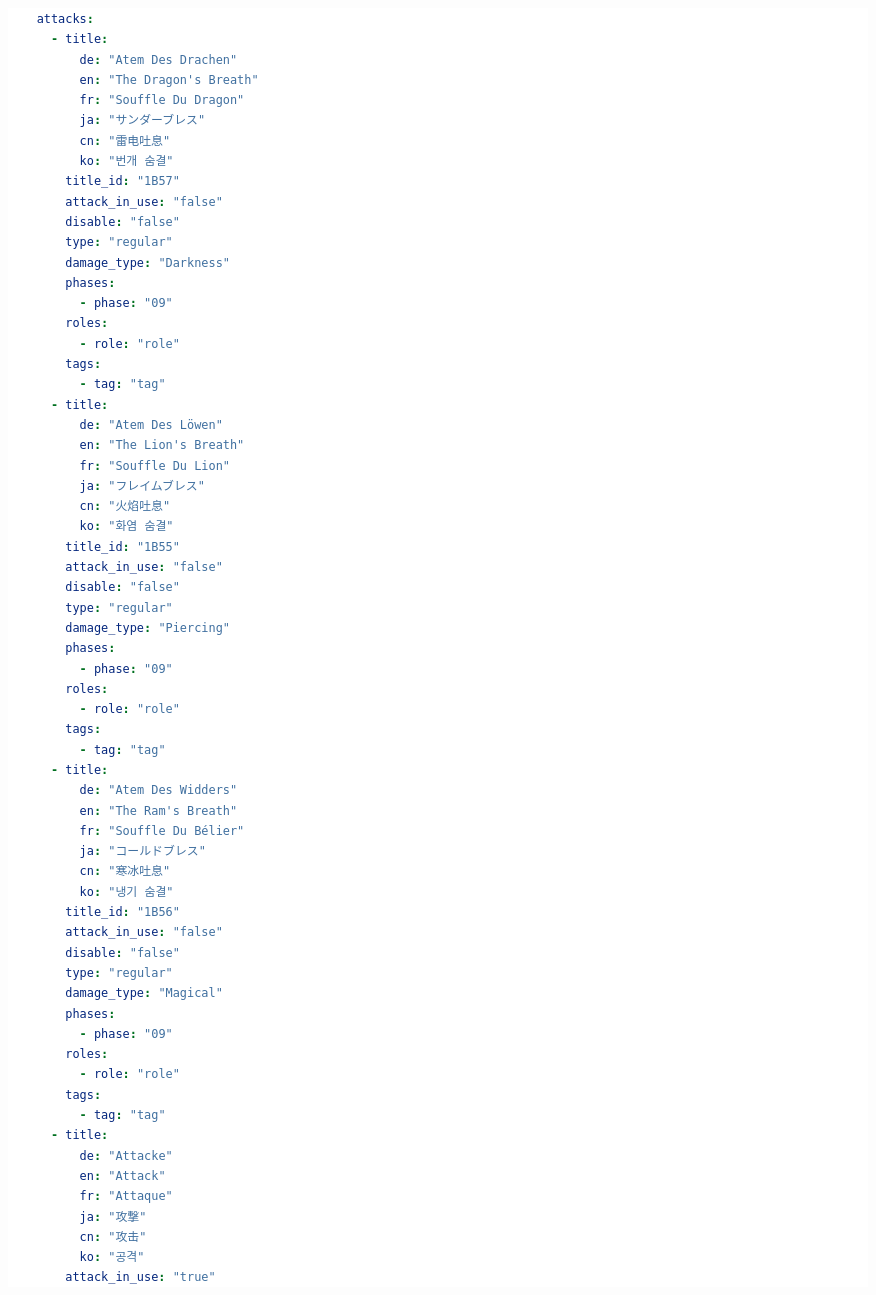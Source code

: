 ```yaml
    attacks:
      - title:
          de: "Atem Des Drachen"
          en: "The Dragon's Breath"
          fr: "Souffle Du Dragon"
          ja: "サンダーブレス"
          cn: "雷电吐息"
          ko: "번개 숨결"
        title_id: "1B57"
        attack_in_use: "false"
        disable: "false"
        type: "regular"
        damage_type: "Darkness"
        phases:
          - phase: "09"
        roles:
          - role: "role"
        tags:
          - tag: "tag"
      - title:
          de: "Atem Des Löwen"
          en: "The Lion's Breath"
          fr: "Souffle Du Lion"
          ja: "フレイムブレス"
          cn: "火焰吐息"
          ko: "화염 숨결"
        title_id: "1B55"
        attack_in_use: "false"
        disable: "false"
        type: "regular"
        damage_type: "Piercing"
        phases:
          - phase: "09"
        roles:
          - role: "role"
        tags:
          - tag: "tag"
      - title:
          de: "Atem Des Widders"
          en: "The Ram's Breath"
          fr: "Souffle Du Bélier"
          ja: "コールドブレス"
          cn: "寒冰吐息"
          ko: "냉기 숨결"
        title_id: "1B56"
        attack_in_use: "false"
        disable: "false"
        type: "regular"
        damage_type: "Magical"
        phases:
          - phase: "09"
        roles:
          - role: "role"
        tags:
          - tag: "tag"
      - title:
          de: "Attacke"
          en: "Attack"
          fr: "Attaque"
          ja: "攻撃"
          cn: "攻击"
          ko: "공격"
        attack_in_use: "true"
```